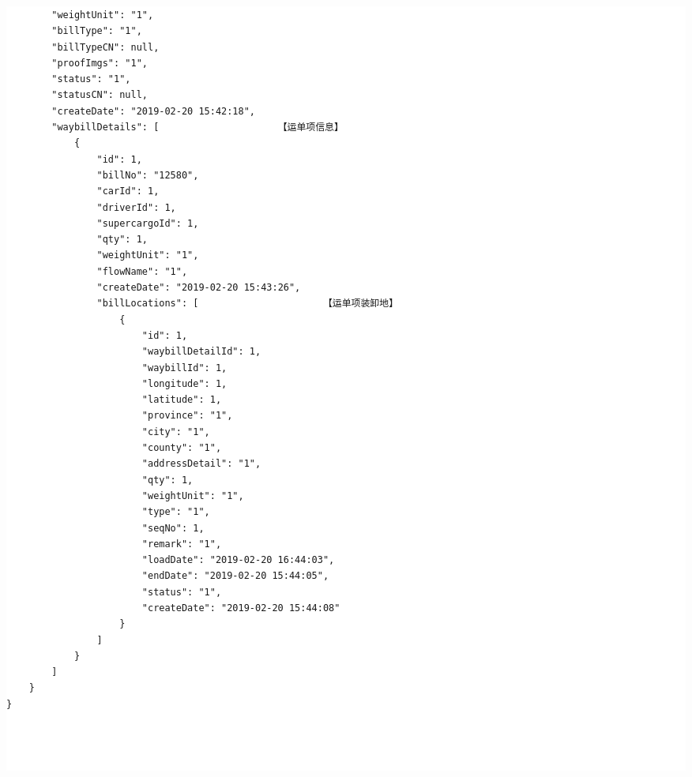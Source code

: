             "weightUnit": "1",
            "billType": "1",
            "billTypeCN": null,
            "proofImgs": "1",
            "status": "1",
            "statusCN": null,
            "createDate": "2019-02-20 15:42:18",
            "waybillDetails": [                     【运单项信息】
                {
                    "id": 1,
                    "billNo": "12580",
                    "carId": 1,
                    "driverId": 1,
                    "supercargoId": 1,
                    "qty": 1,
                    "weightUnit": "1",
                    "flowName": "1",
                    "createDate": "2019-02-20 15:43:26",
                    "billLocations": [                      【运单项装卸地】
                        {
                            "id": 1,
                            "waybillDetailId": 1,
                            "waybillId": 1,
                            "longitude": 1,
                            "latitude": 1,
                            "province": "1",
                            "city": "1",
                            "county": "1",
                            "addressDetail": "1",
                            "qty": 1,
                            "weightUnit": "1",
                            "type": "1",
                            "seqNo": 1,
                            "remark": "1",
                            "loadDate": "2019-02-20 16:44:03",
                            "endDate": "2019-02-20 15:44:05",
                            "status": "1",
                            "createDate": "2019-02-20 15:44:08"
                        }
                    ]
                }
            ]
        }
    }

<br>
<br>
<br>
   